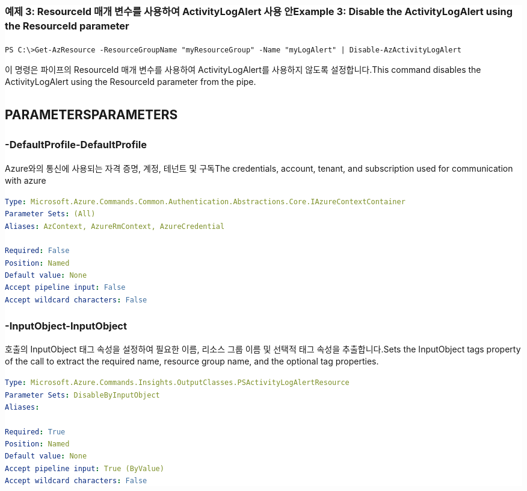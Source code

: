 ### <span data-ttu-id="a977f-118">예제 3: ResourceId 매개 변수를 사용하여 ActivityLogAlert 사용 안</span><span class="sxs-lookup"><span data-stu-id="a977f-118">Example 3: Disable the ActivityLogAlert using the ResourceId parameter</span></span>
```
PS C:\>Get-AzResource -ResourceGroupName "myResourceGroup" -Name "myLogAlert" | Disable-AzActivityLogAlert
```

<span data-ttu-id="a977f-119">이 명령은 파이프의 ResourceId 매개 변수를 사용하여 ActivityLogAlert를 사용하지 않도록 설정합니다.</span><span class="sxs-lookup"><span data-stu-id="a977f-119">This command disables the ActivityLogAlert using the ResourceId parameter from the pipe.</span></span>

## <span data-ttu-id="a977f-120">PARAMETERS</span><span class="sxs-lookup"><span data-stu-id="a977f-120">PARAMETERS</span></span>

### <span data-ttu-id="a977f-121">-DefaultProfile</span><span class="sxs-lookup"><span data-stu-id="a977f-121">-DefaultProfile</span></span>
<span data-ttu-id="a977f-122">Azure와의 통신에 사용되는 자격 증명, 계정, 테넌트 및 구독</span><span class="sxs-lookup"><span data-stu-id="a977f-122">The credentials, account, tenant, and subscription used for communication with azure</span></span>

```yaml
Type: Microsoft.Azure.Commands.Common.Authentication.Abstractions.Core.IAzureContextContainer
Parameter Sets: (All)
Aliases: AzContext, AzureRmContext, AzureCredential

Required: False
Position: Named
Default value: None
Accept pipeline input: False
Accept wildcard characters: False
```

### <span data-ttu-id="a977f-123">-InputObject</span><span class="sxs-lookup"><span data-stu-id="a977f-123">-InputObject</span></span>
<span data-ttu-id="a977f-124">호출의 InputObject 태그 속성을 설정하여 필요한 이름, 리소스 그룹 이름 및 선택적 태그 속성을 추출합니다.</span><span class="sxs-lookup"><span data-stu-id="a977f-124">Sets the InputObject tags property of the call to extract the required name, resource group name, and the optional tag properties.</span></span>

```yaml
Type: Microsoft.Azure.Commands.Insights.OutputClasses.PSActivityLogAlertResource
Parameter Sets: DisableByInputObject
Aliases:

Required: True
Position: Named
Default value: None
Accept pipeline input: True (ByValue)
Accept wildcard characters: False
```
